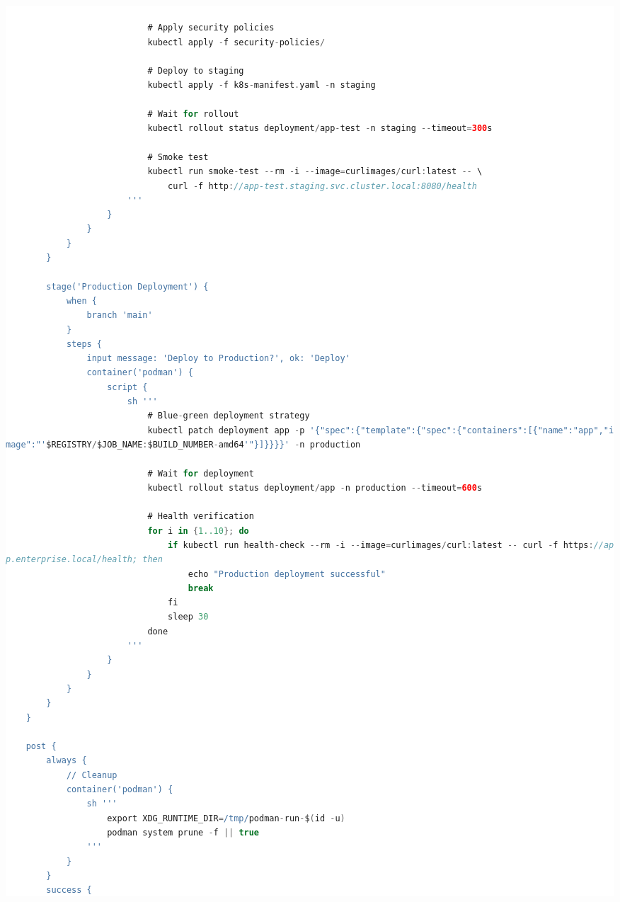 ```groovy

                            # Apply security policies
                            kubectl apply -f security-policies/

                            # Deploy to staging
                            kubectl apply -f k8s-manifest.yaml -n staging

                            # Wait for rollout
                            kubectl rollout status deployment/app-test -n staging --timeout=300s

                            # Smoke test
                            kubectl run smoke-test --rm -i --image=curlimages/curl:latest -- \
                                curl -f http://app-test.staging.svc.cluster.local:8080/health
                        '''
                    }
                }
            }
        }

        stage('Production Deployment') {
            when {
                branch 'main'
            }
            steps {
                input message: 'Deploy to Production?', ok: 'Deploy'
                container('podman') {
                    script {
                        sh '''
                            # Blue-green deployment strategy
                            kubectl patch deployment app -p '{"spec":{"template":{"spec":{"containers":[{"name":"app","image":"'$REGISTRY/$JOB_NAME:$BUILD_NUMBER-amd64'"}]}}}}' -n production

                            # Wait for deployment
                            kubectl rollout status deployment/app -n production --timeout=600s

                            # Health verification
                            for i in {1..10}; do
                                if kubectl run health-check --rm -i --image=curlimages/curl:latest -- curl -f https://app.enterprise.local/health; then
                                    echo "Production deployment successful"
                                    break
                                fi
                                sleep 30
                            done
                        '''
                    }
                }
            }
        }
    }

    post {
        always {
            // Cleanup
            container('podman') {
                sh '''
                    export XDG_RUNTIME_DIR=/tmp/podman-run-$(id -u)
                    podman system prune -f || true
                '''
            }
        }
        success {
```